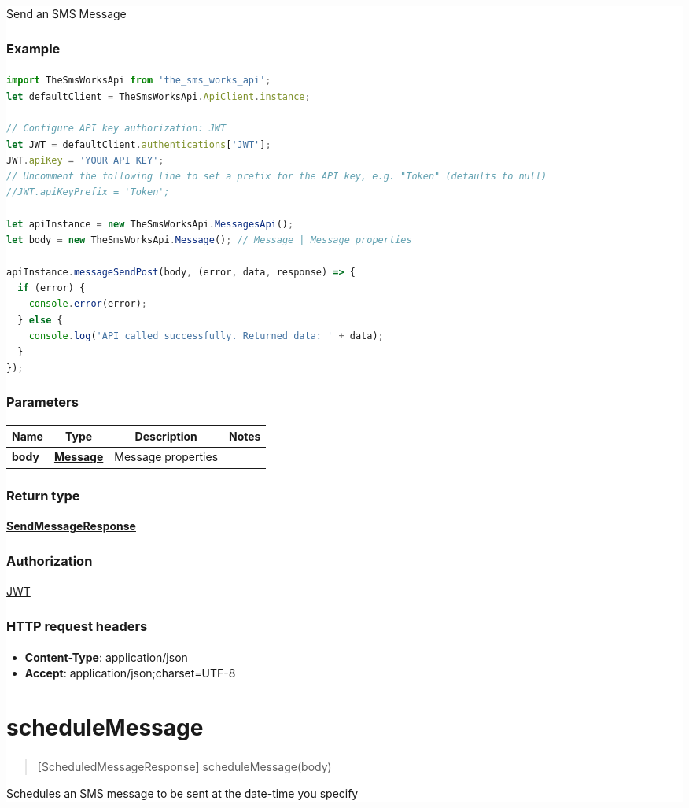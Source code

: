 
Send an SMS Message

### Example
```javascript
import TheSmsWorksApi from 'the_sms_works_api';
let defaultClient = TheSmsWorksApi.ApiClient.instance;

// Configure API key authorization: JWT
let JWT = defaultClient.authentications['JWT'];
JWT.apiKey = 'YOUR API KEY';
// Uncomment the following line to set a prefix for the API key, e.g. "Token" (defaults to null)
//JWT.apiKeyPrefix = 'Token';

let apiInstance = new TheSmsWorksApi.MessagesApi();
let body = new TheSmsWorksApi.Message(); // Message | Message properties

apiInstance.messageSendPost(body, (error, data, response) => {
  if (error) {
    console.error(error);
  } else {
    console.log('API called successfully. Returned data: ' + data);
  }
});
```

### Parameters

Name | Type | Description  | Notes
------------- | ------------- | ------------- | -------------
 **body** | [**Message**](Message.md)| Message properties | 

### Return type

[**SendMessageResponse**](SendMessageResponse.md)

### Authorization

[JWT](../README.md#JWT)

### HTTP request headers

 - **Content-Type**: application/json
 - **Accept**: application/json;charset=UTF-8

<a name="scheduleMessage"></a>
# **scheduleMessage**
> [ScheduledMessageResponse] scheduleMessage(body)



Schedules an SMS message to be sent at the date-time you specify
